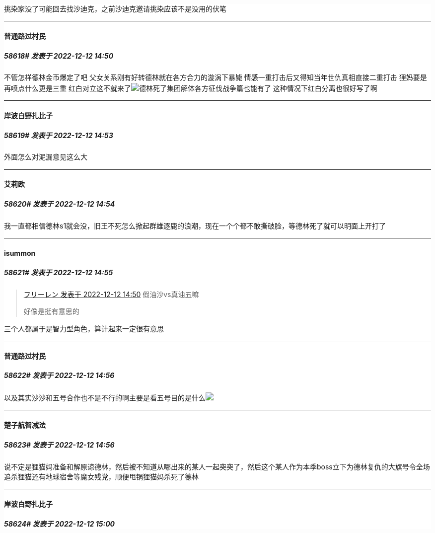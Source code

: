 挑染家没了可能回去找沙迪克，之前沙迪克邀请挑染应该不是没用的伏笔

*****

####  普通路过村民  
##### 58618#       发表于 2022-12-12 14:50

不管怎样德林金币爆定了吧 父女关系刚有好转德林就在各方合力的漩涡下暴毙 情感一重打击后又得知当年世仇真相直接二重打击 狸妈要是再喷点什么更是三重 红白对立这不就来了<img src="https://static.saraba1st.com/image/smiley/face2017/067.png" referrerpolicy="no-referrer">德林死了集团解体各方征伐战争篇也能有了 这种情况下红白分离也很好写了啊



*****

####  岸波白野扎比子  
##### 58619#       发表于 2022-12-12 14:53

外面怎么对泥漏意见这么大

*****

####  艾莉欧  
##### 58620#       发表于 2022-12-12 14:54

我一直都相信德林s1就会没，旧王不死怎么掀起群雄逐鹿的浪潮，现在一个个都不敢撕破脸，等德林死了就可以明面上开打了



*****

####  isummon  
##### 58621#       发表于 2022-12-12 14:55

<blockquote><a href="httphttps://bbs.saraba1st.com/2b/forum.php?mod=redirect&amp;goto=findpost&amp;pid=58905513&amp;ptid=2105930" target="_blank">フリーレン 发表于 2022-12-12 14:50</a>
假油沙vs真油五嘛

好像是挺有意思的</blockquote>
三个人都属于是智力型角色，算计起来一定很有意思

*****

####  普通路过村民  
##### 58622#       发表于 2022-12-12 14:56

以及其实沙沙和五号合作也不是不行的啊主要是看五号目的是什么<img src="https://static.saraba1st.com/image/smiley/face2017/037.png" referrerpolicy="no-referrer">

*****

####  楚子航智减法  
##### 58623#       发表于 2022-12-12 14:56

说不定是狸猫妈准备和解原谅德林，然后被不知道从哪出来的某人一起突突了，然后这个某人作为本季boss立下为德林复仇的大旗号令全场追杀狸猫还有地球宿舍等魔女残党，顺便甩锅狸猫妈杀死了德林

*****

####  岸波白野扎比子  
##### 58624#       发表于 2022-12-12 15:00
